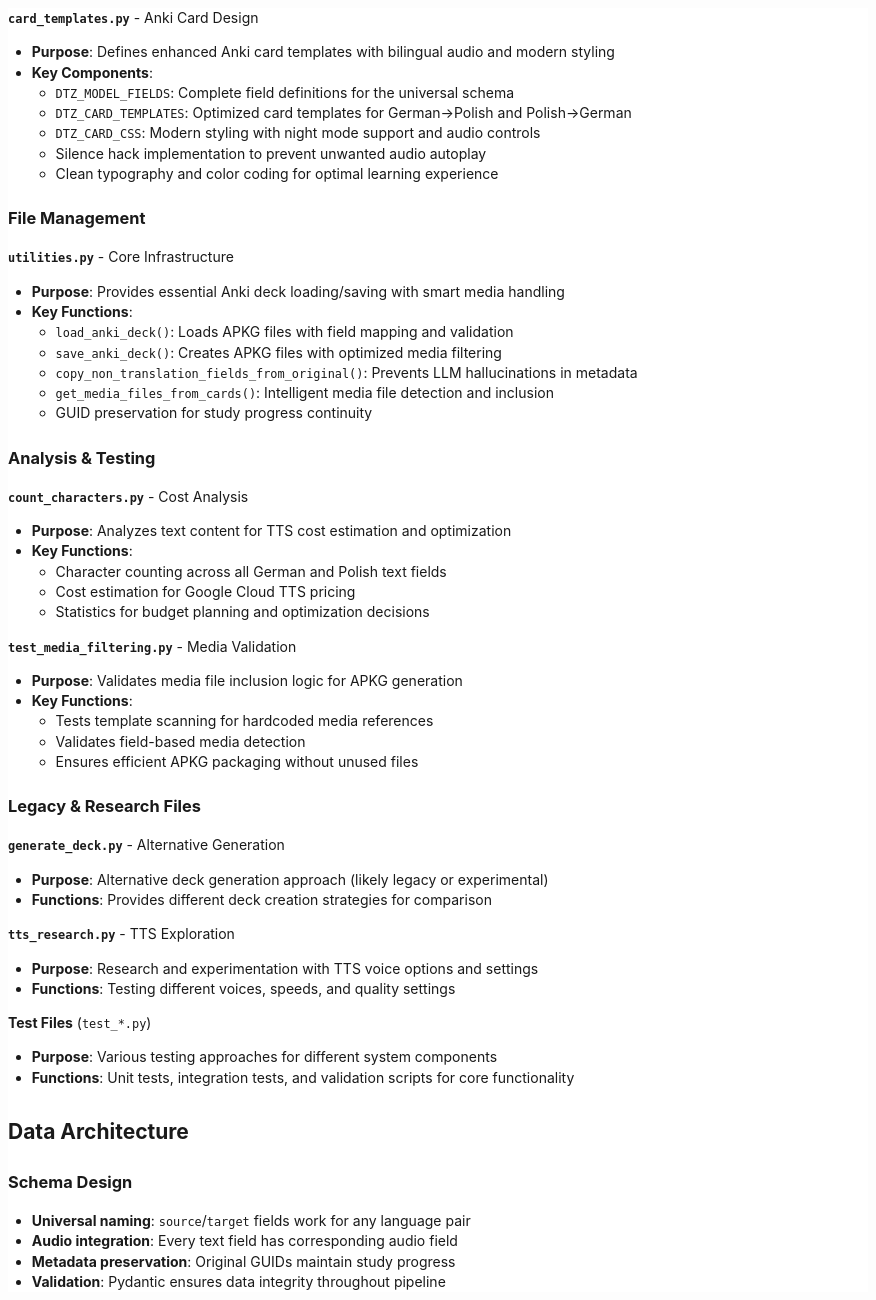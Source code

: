 **`card_templates.py`** - Anki Card Design
- **Purpose**: Defines enhanced Anki card templates with bilingual audio and modern styling
- **Key Components**:
  - `DTZ_MODEL_FIELDS`: Complete field definitions for the universal schema
  - `DTZ_CARD_TEMPLATES`: Optimized card templates for German→Polish and Polish→German
  - `DTZ_CARD_CSS`: Modern styling with night mode support and audio controls
  - Silence hack implementation to prevent unwanted audio autoplay
  - Clean typography and color coding for optimal learning experience

### File Management

**`utilities.py`** - Core Infrastructure
- **Purpose**: Provides essential Anki deck loading/saving with smart media handling
- **Key Functions**:
  - `load_anki_deck()`: Loads APKG files with field mapping and validation
  - `save_anki_deck()`: Creates APKG files with optimized media filtering
  - `copy_non_translation_fields_from_original()`: Prevents LLM hallucinations in metadata
  - `get_media_files_from_cards()`: Intelligent media file detection and inclusion
  - GUID preservation for study progress continuity

### Analysis & Testing

**`count_characters.py`** - Cost Analysis
- **Purpose**: Analyzes text content for TTS cost estimation and optimization
- **Key Functions**:
  - Character counting across all German and Polish text fields
  - Cost estimation for Google Cloud TTS pricing
  - Statistics for budget planning and optimization decisions

**`test_media_filtering.py`** - Media Validation
- **Purpose**: Validates media file inclusion logic for APKG generation
- **Key Functions**:
  - Tests template scanning for hardcoded media references
  - Validates field-based media detection
  - Ensures efficient APKG packaging without unused files

### Legacy & Research Files

**`generate_deck.py`** - Alternative Generation
- **Purpose**: Alternative deck generation approach (likely legacy or experimental)
- **Functions**: Provides different deck creation strategies for comparison

**`tts_research.py`** - TTS Exploration
- **Purpose**: Research and experimentation with TTS voice options and settings
- **Functions**: Testing different voices, speeds, and quality settings

**Test Files** (`test_*.py`)
- **Purpose**: Various testing approaches for different system components
- **Functions**: Unit tests, integration tests, and validation scripts for core functionality

## Data Architecture

### Schema Design
- **Universal naming**: `source`/`target` fields work for any language pair
- **Audio integration**: Every text field has corresponding audio field
- **Metadata preservation**: Original GUIDs maintain study progress
- **Validation**: Pydantic ensures data integrity throughout pipeline
